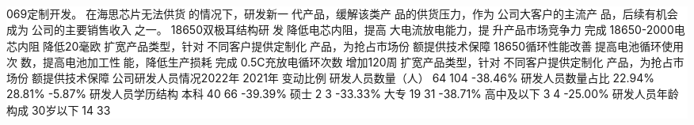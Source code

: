 069定制开发。
在海思芯片无法供货
的情况下，研发新一
代产品，缓解该类产
品的供货压力，作为
公司大客户的主流产
品，后续有机会成为
公司的主要销售收入
之一。
18650双极耳结构研
发
降低电芯内阻，提高
大电流放电能力，提
升产品市场竞争力
完成
18650-2000电芯内阻
降低20毫欧
扩宽产品类型，针对
不同客户提供定制化
产品，为抢占市场份
额提供技术保障
18650循环性能改善
提高电池循环使用次
数，提高电池加工性
能，降低生产损耗
完成
0.5C充放电循环次数
增加120周
扩宽产品类型，针对
不同客户提供定制化
产品，为抢占市场份
额提供技术保障
公司研发人员情况2022年
2021年
变动比例
研发人员数量（人）
64
104
-38.46%
研发人员数量占比
22.94%
28.81%
-5.87%
研发人员学历结构
本科
40
66
-39.39%
硕士
2
3
-33.33%
大专
19
31
-38.71%
高中及以下
3
4
-25.00%
研发人员年龄构成
30岁以下
14
33